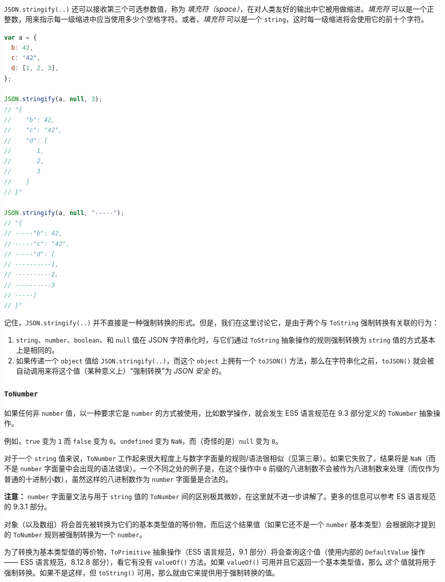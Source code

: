 `JSON.stringify(..)` 还可以接收第三个可选参数值，称为 _填充符（space）_，在对人类友好的输出中它被用做缩进。_填充符_ 可以是一个正整数，用来指示每一级缩进中应当使用多少个空格字符。或者，_填充符_ 可以是一个 `string`，这时每一级缩进将会使用它的前十个字符。

```js
var a = {
  b: 42,
  c: "42",
  d: [1, 2, 3],
};

JSON.stringify(a, null, 3);
// "{
//    "b": 42,
//    "c": "42",
//    "d": [
//       1,
//       2,
//       3
//    ]
// }"

JSON.stringify(a, null, "-----");
// "{
// -----"b": 42,
// -----"c": "42",
// -----"d": [
// ----------1,
// ----------2,
// ----------3
// -----]
// }"
```

记住，`JSON.stringify(..)` 并不直接是一种强制转换的形式。但是，我们在这里讨论它，是由于两个与 `ToString` 强制转换有关联的行为：

1. `string`、`number`、`boolean`、和 `null` 值在 JSON 字符串化时，与它们通过 `ToString` 抽象操作的规则强制转换为 `string` 值的方式基本上是相同的。
2. 如果传递一个 `object` 值给 `JSON.stringify(..)`，而这个 `object` 上拥有一个 `toJSON()` 方法，那么在字符串化之前，`toJSON()` 就会被自动调用来将这个值（某种意义上）“强制转换”为 _JSON 安全_ 的。

### `ToNumber`

如果任何非 `number` 值，以一种要求它是 `number` 的方式被使用，比如数学操作，就会发生 ES5 语言规范在 9.3 部分定义的 `ToNumber` 抽象操作。

例如，`true` 变为 `1` 而 `false` 变为 `0`。`undefined` 变为 `NaN`，而（奇怪的是）`null` 变为 `0`。

对于一个 `string` 值来说，`ToNumber` 工作起来很大程度上与数字字面量的规则/语法很相似（见第三章）。如果它失败了，结果将是 `NaN`（而不是 `number` 字面量中会出现的语法错误）。一个不同之处的例子是，在这个操作中 `0` 前缀的八进制数不会被作为八进制数来处理（而仅作为普通的十进制小数），虽然这样的八进制数作为 `number` 字面量是合法的。

**注意：** `number` 字面量文法与用于 `string` 值的 `ToNumber` 间的区别极其微妙，在这里就不进一步讲解了。更多的信息可以参考 ES 语言规范的 9.3.1 部分。

对象（以及数组）将会首先被转换为它们的基本类型值的等价物，而后这个结果值（如果它还不是一个 `number` 基本类型）会根据刚才提到的 `ToNumber` 规则被强制转换为一个 `number`。

为了转换为基本类型值的等价物，`ToPrimitive` 抽象操作（ES5 语言规范，9.1 部分）将会查询这个值（使用内部的 `DefaultValue` 操作 —— ES5 语言规范，8.12.8 部分），看它有没有 `valueOf()` 方法。如果 `valueOf()` 可用并且它返回一个基本类型值，那么 _这个_ 值就将用于强制转换。如果不是这样，但 `toString()` 可用，那么就由它来提供用于强制转换的值。
